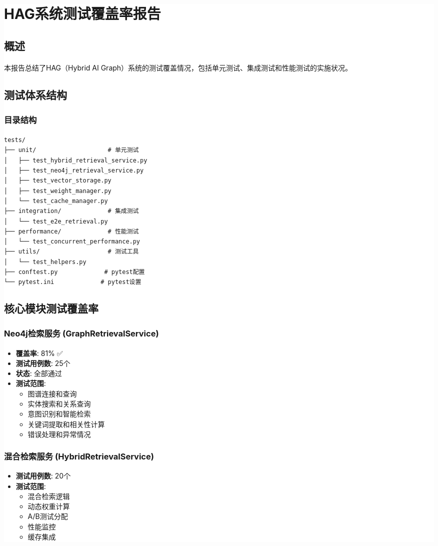 # HAG系统测试覆盖率报告

## 概述

本报告总结了HAG（Hybrid AI Graph）系统的测试覆盖情况，包括单元测试、集成测试和性能测试的实施状况。

## 测试体系结构

### 目录结构
```
tests/
├── unit/                    # 单元测试
│   ├── test_hybrid_retrieval_service.py
│   ├── test_neo4j_retrieval_service.py
│   ├── test_vector_storage.py
│   ├── test_weight_manager.py
│   └── test_cache_manager.py
├── integration/             # 集成测试
│   └── test_e2e_retrieval.py
├── performance/             # 性能测试
│   └── test_concurrent_performance.py
├── utils/                   # 测试工具
│   └── test_helpers.py
├── conftest.py             # pytest配置
└── pytest.ini             # pytest设置
```

## 核心模块测试覆盖率

### Neo4j检索服务 (GraphRetrievalService)
- **覆盖率**: 81% ✅
- **测试用例数**: 25个
- **状态**: 全部通过
- **测试范围**:
  - 图谱连接和查询
  - 实体搜索和关系查询
  - 意图识别和智能检索
  - 关键词提取和相关性计算
  - 错误处理和异常情况

### 混合检索服务 (HybridRetrievalService)
- **测试用例数**: 20个
- **测试范围**:
  - 混合检索逻辑
  - 动态权重计算
  - A/B测试分配
  - 性能监控
  - 缓存集成
